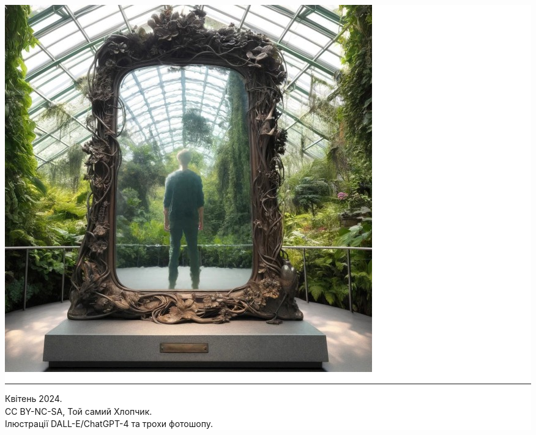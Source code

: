 ![Дзеркало](./pictures/3-4.Mirror.jpg)

---
Квітень 2024.  
CC BY-NC-SA, Той самий Хлопчик.  
Ілюстрації DALL-E/ChatGPT-4 та трохи фотошопу.
